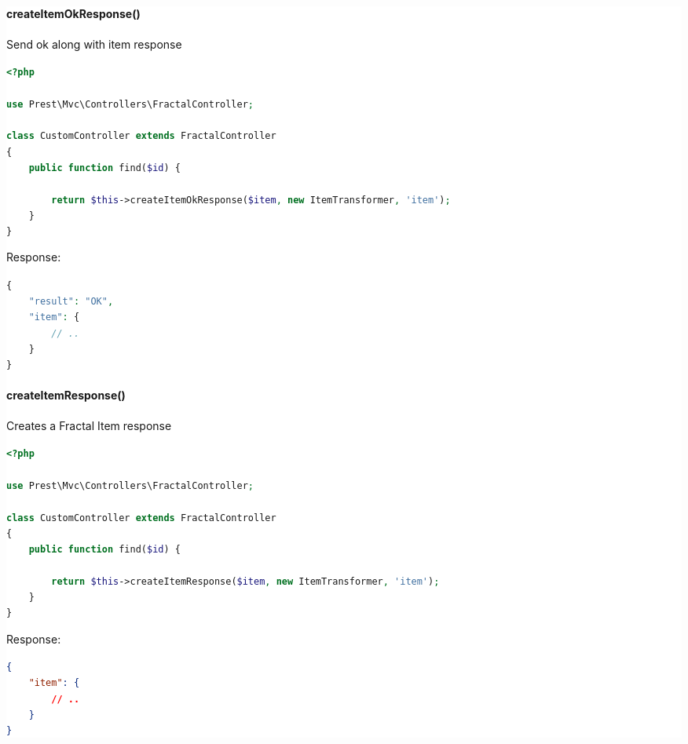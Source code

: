 #### createItemOkResponse()

Send ok along with item response

```php
<?php

use Prest\Mvc\Controllers\FractalController;

class CustomController extends FractalController
{
    public function find($id) {

        return $this->createItemOkResponse($item, new ItemTransformer, 'item');
    }
}
```

Response:

```php
{
    "result": "OK",
    "item": {
        // ..
    }
}
```

#### createItemResponse()

Creates a Fractal Item response

```php
<?php

use Prest\Mvc\Controllers\FractalController;

class CustomController extends FractalController
{
    public function find($id) {

        return $this->createItemResponse($item, new ItemTransformer, 'item');
    }
}
```

Response:

```json
{
    "item": {
        // ..
    }
}
```
